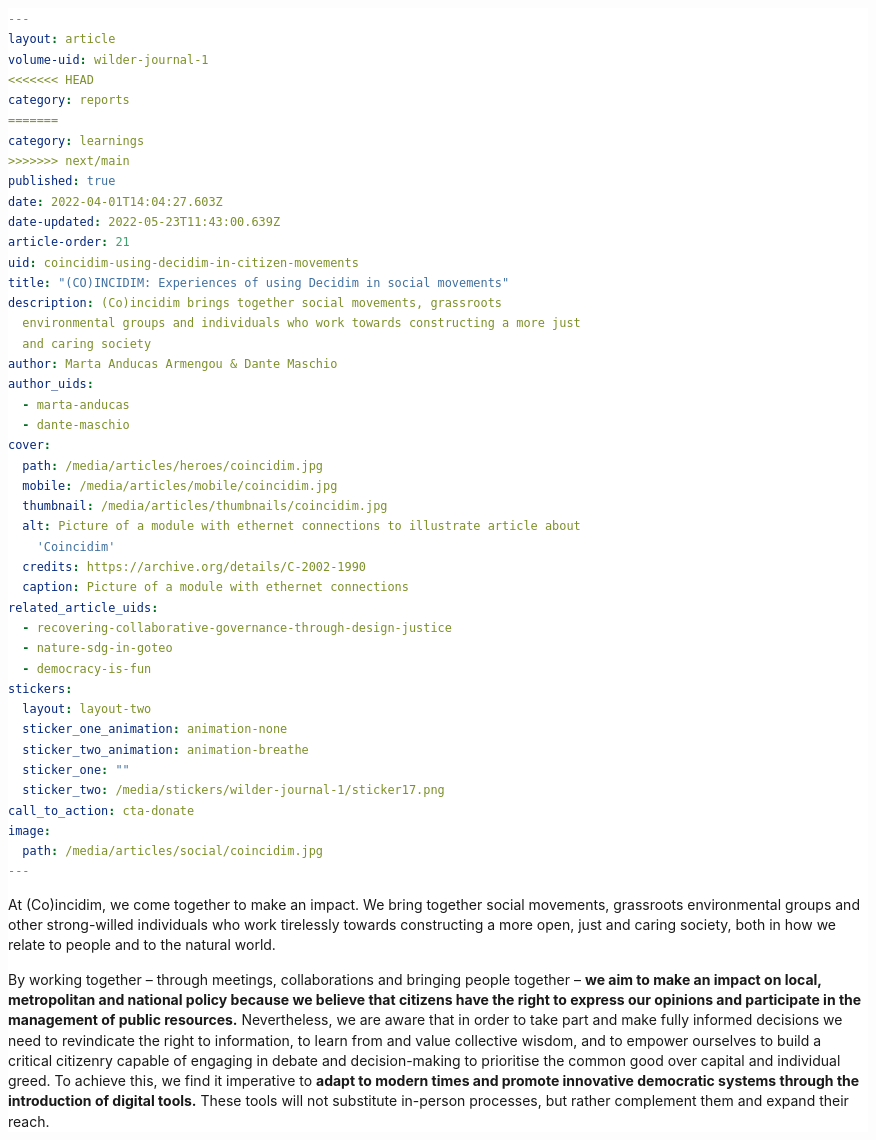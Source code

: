 ```yaml
---
layout: article
volume-uid: wilder-journal-1
<<<<<<< HEAD
category: reports
=======
category: learnings
>>>>>>> next/main
published: true
date: 2022-04-01T14:04:27.603Z
date-updated: 2022-05-23T11:43:00.639Z
article-order: 21
uid: coincidim-using-decidim-in-citizen-movements
title: "(CO)INCIDIM: Experiences of using Decidim in social movements"
description: (Co)incidim brings together social movements, grassroots
  environmental groups and individuals who work towards constructing a more just
  and caring society
author: Marta Anducas Armengou & Dante Maschio
author_uids:
  - marta-anducas
  - dante-maschio
cover:
  path: /media/articles/heroes/coincidim.jpg
  mobile: /media/articles/mobile/coincidim.jpg
  thumbnail: /media/articles/thumbnails/coincidim.jpg
  alt: Picture of a module with ethernet connections to illustrate article about
    'Coincidim'
  credits: https://archive.org/details/C-2002-1990
  caption: Picture of a module with ethernet connections
related_article_uids:
  - recovering-collaborative-governance-through-design-justice
  - nature-sdg-in-goteo
  - democracy-is-fun
stickers:
  layout: layout-two
  sticker_one_animation: animation-none
  sticker_two_animation: animation-breathe
  sticker_one: ""
  sticker_two: /media/stickers/wilder-journal-1/sticker17.png
call_to_action: cta-donate
image:
  path: /media/articles/social/coincidim.jpg
---
```

At (Co)incidim, we come together to make an impact. We bring together social movements, grassroots environmental groups and other strong-willed individuals who work tirelessly towards constructing a more open, just and caring society, both in how we relate to people and to the natural world.

By working together – through meetings, collaborations and bringing people together – **we aim to make an impact on local, metropolitan and national policy because we believe that citizens have the right to express our opinions and participate in the management of public resources.** Nevertheless, we are aware that in order to take part and make fully informed decisions we need to revindicate the right to information, to learn from and value collective wisdom, and to empower ourselves to build a critical citizenry capable of engaging in debate and decision-making to prioritise the common good over capital and individual greed. To achieve this, we find it imperative to **adapt to modern times and promote innovative democratic systems through the introduction of digital tools.** These tools will not substitute in-person processes, but rather complement them and expand their reach.
